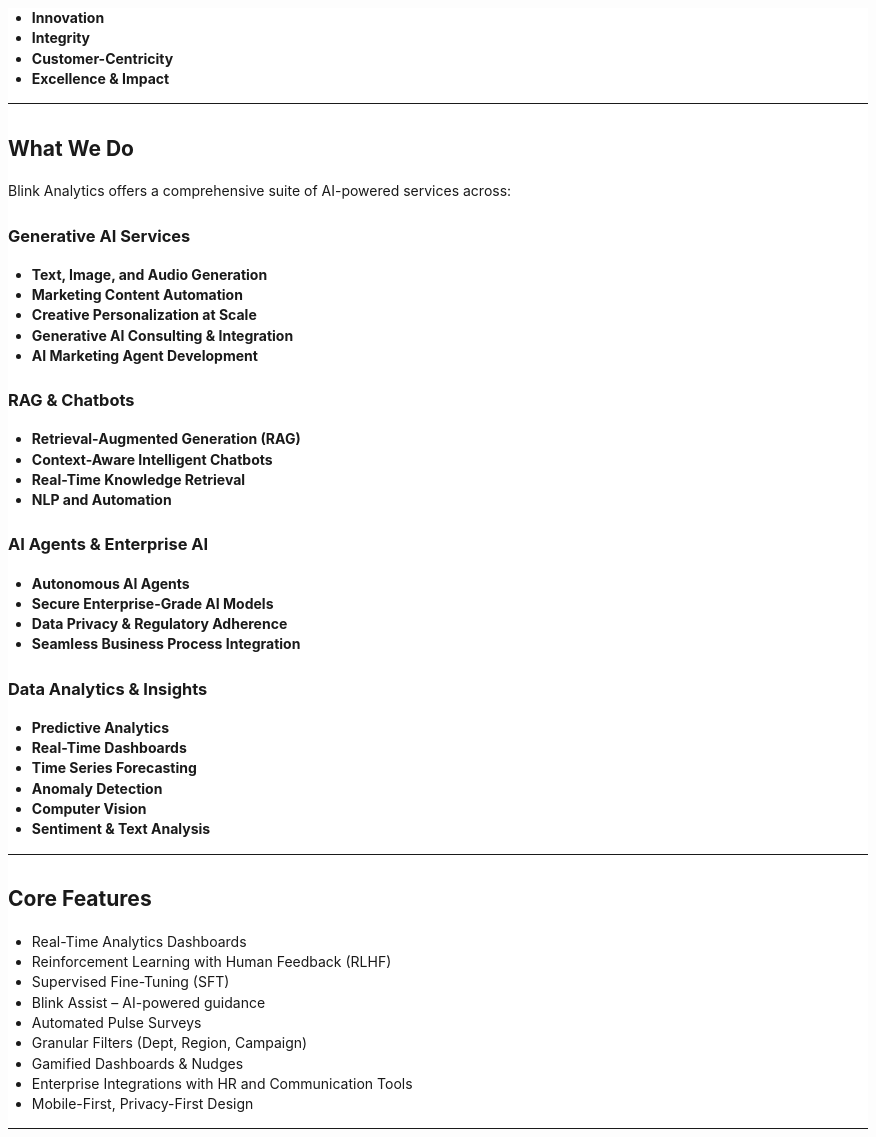 - **Innovation**  
- **Integrity**  
- **Customer-Centricity**  
- **Excellence & Impact**

---

## What We Do

Blink Analytics offers a comprehensive suite of AI-powered services across:

### Generative AI Services

- **Text, Image, and Audio Generation**  
- **Marketing Content Automation**  
- **Creative Personalization at Scale**  
- **Generative AI Consulting & Integration**  
- **AI Marketing Agent Development**

### RAG & Chatbots

- **Retrieval-Augmented Generation (RAG)**  
- **Context-Aware Intelligent Chatbots**  
- **Real-Time Knowledge Retrieval**  
- **NLP and Automation**  

### AI Agents & Enterprise AI

- **Autonomous AI Agents**  
- **Secure Enterprise-Grade AI Models**  
- **Data Privacy & Regulatory Adherence**  
- **Seamless Business Process Integration**

### Data Analytics & Insights

- **Predictive Analytics**  
- **Real-Time Dashboards**  
- **Time Series Forecasting**  
- **Anomaly Detection**  
- **Computer Vision**  
- **Sentiment & Text Analysis**  

---

## Core Features

- Real-Time Analytics Dashboards  
- Reinforcement Learning with Human Feedback (RLHF)  
- Supervised Fine-Tuning (SFT)  
- Blink Assist – AI-powered guidance  
- Automated Pulse Surveys  
- Granular Filters (Dept, Region, Campaign)  
- Gamified Dashboards & Nudges  
- Enterprise Integrations with HR and Communication Tools  
- Mobile-First, Privacy-First Design  

---